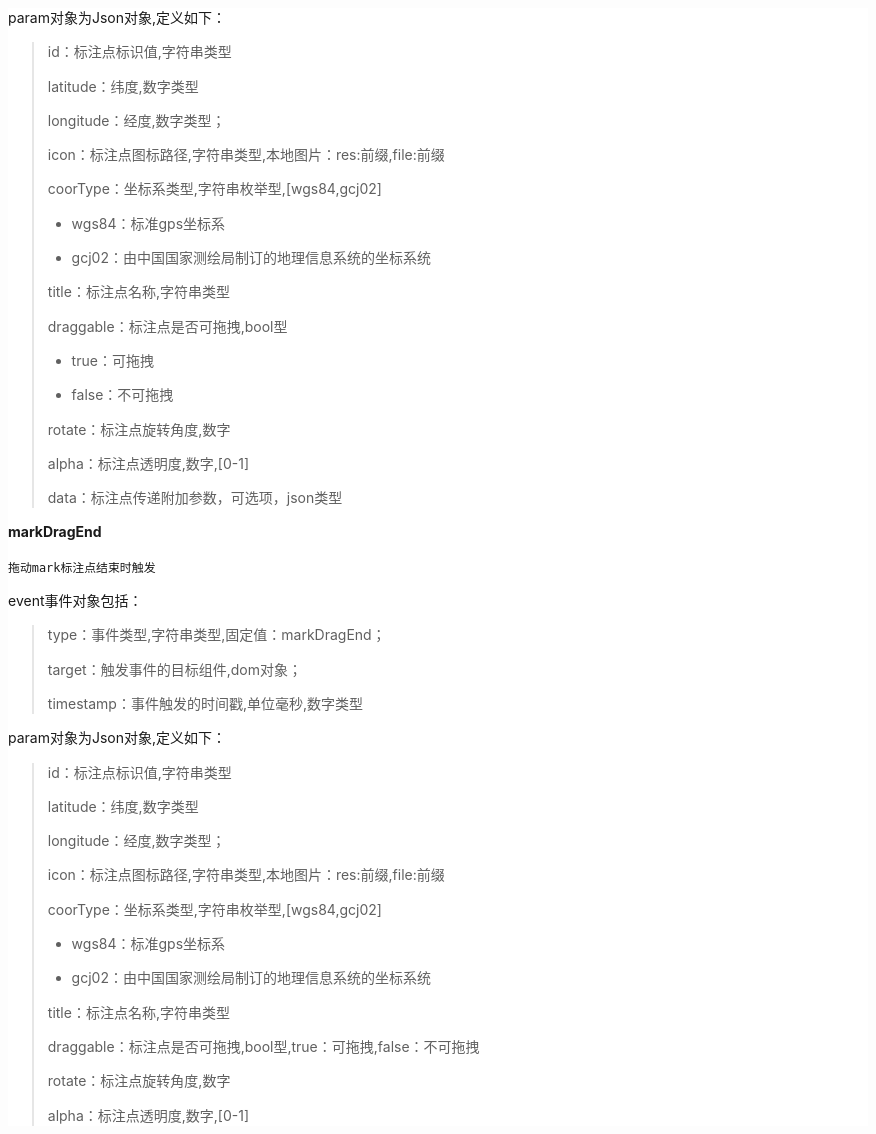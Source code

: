 param对象为Json对象,定义如下：

> id：标注点标识值,字符串类型 
> 
> latitude：纬度,数字类型
> 
> longitude：经度,数字类型；
> 
> icon：标注点图标路径,字符串类型,本地图片：res:前缀,file:前缀
> 
> coorType：坐标系类型,字符串枚举型,[wgs84,gcj02]
> 
> -   wgs84：标准gps坐标系
> 
> -   gcj02：由中国国家测绘局制订的地理信息系统的坐标系统
> 
> title：标注点名称,字符串类型  
> 
> draggable：标注点是否可拖拽,bool型
> 
> -  true：可拖拽
> 
> -  false：不可拖拽
> 
> rotate：标注点旋转角度,数字
> 
> alpha：标注点透明度,数字,[0-1]
> 
> data：标注点传递附加参数，可选项，json类型



<span id="sj_8">**markDragEnd**</span>

<code>拖动mark标注点结束时触发</code>

event事件对象包括：  

> type：事件类型,字符串类型,固定值：markDragEnd；
> 
> target：触发事件的目标组件,dom对象；
> 
> timestamp：事件触发的时间戳,单位毫秒,数字类型
    
param对象为Json对象,定义如下：

> id：标注点标识值,字符串类型 
> 
> latitude：纬度,数字类型
> 
> longitude：经度,数字类型；
> 
> icon：标注点图标路径,字符串类型,本地图片：res:前缀,file:前缀
> 
> coorType：坐标系类型,字符串枚举型,[wgs84,gcj02]
> 
> - wgs84：标准gps坐标系
> 
> - gcj02：由中国国家测绘局制订的地理信息系统的坐标系统
> 
> title：标注点名称,字符串类型    
> 
> draggable：标注点是否可拖拽,bool型,true：可拖拽,false：不可拖拽
> 
>  rotate：标注点旋转角度,数字   
> 
> alpha：标注点透明度,数字,[0-1]
> 